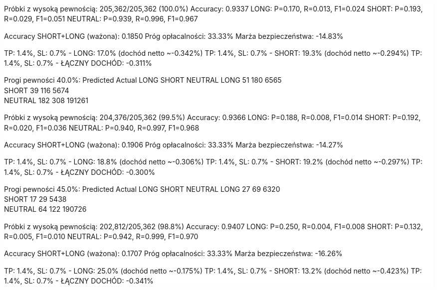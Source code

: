 Próbki z wysoką pewnością: 205,362/205,362 (100.0%)
Accuracy: 0.9337
LONG: P=0.170, R=0.013, F1=0.024
SHORT: P=0.193, R=0.029, F1=0.051
NEUTRAL: P=0.939, R=0.996, F1=0.967

Accuracy SHORT+LONG (ważona): 0.1850
Próg opłacalności: 33.33%
Marża bezpieczeństwa: -14.83%

TP: 1.4%, SL: 0.7% - LONG: 17.0% (dochód netto ~-0.342%)
TP: 1.4%, SL: 0.7% - SHORT: 19.3% (dochód netto ~-0.294%)
TP: 1.4%, SL: 0.7% - ŁĄCZNY DOCHÓD: -0.311%

Progi pewności 40.0%:
Predicted
Actual    LONG  SHORT  NEUTRAL
LONG      51     180    6565  
SHORT     39     116    5674  
NEUTRAL   182    308    191261

Próbki z wysoką pewnością: 204,376/205,362 (99.5%)
Accuracy: 0.9366
LONG: P=0.188, R=0.008, F1=0.014
SHORT: P=0.192, R=0.020, F1=0.036
NEUTRAL: P=0.940, R=0.997, F1=0.968

Accuracy SHORT+LONG (ważona): 0.1906
Próg opłacalności: 33.33%
Marża bezpieczeństwa: -14.27%

TP: 1.4%, SL: 0.7% - LONG: 18.8% (dochód netto ~-0.306%)
TP: 1.4%, SL: 0.7% - SHORT: 19.2% (dochód netto ~-0.297%)
TP: 1.4%, SL: 0.7% - ŁĄCZNY DOCHÓD: -0.300%

Progi pewności 45.0%:
Predicted
Actual    LONG  SHORT  NEUTRAL
LONG      27     69     6320  
SHORT     17     29     5438  
NEUTRAL   64     122    190726

Próbki z wysoką pewnością: 202,812/205,362 (98.8%)
Accuracy: 0.9407
LONG: P=0.250, R=0.004, F1=0.008
SHORT: P=0.132, R=0.005, F1=0.010
NEUTRAL: P=0.942, R=0.999, F1=0.970

Accuracy SHORT+LONG (ważona): 0.1707
Próg opłacalności: 33.33%
Marża bezpieczeństwa: -16.26%

TP: 1.4%, SL: 0.7% - LONG: 25.0% (dochód netto ~-0.175%)
TP: 1.4%, SL: 0.7% - SHORT: 13.2% (dochód netto ~-0.423%)
TP: 1.4%, SL: 0.7% - ŁĄCZNY DOCHÓD: -0.341%

